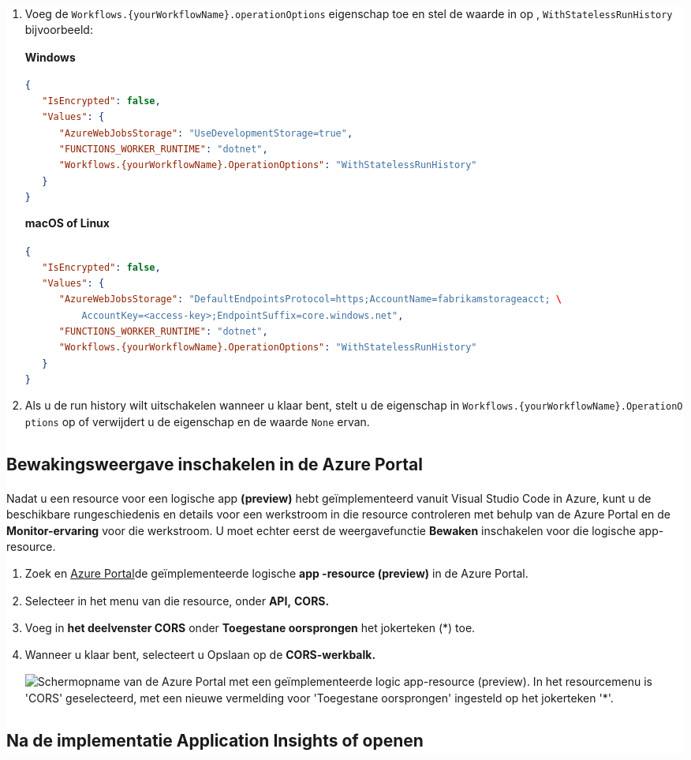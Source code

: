 1. Voeg de `Workflows.{yourWorkflowName}.operationOptions` eigenschap toe en stel de waarde in op , `WithStatelessRunHistory` bijvoorbeeld:

   **Windows**

   ```json
   {
      "IsEncrypted": false,
      "Values": {
         "AzureWebJobsStorage": "UseDevelopmentStorage=true",
         "FUNCTIONS_WORKER_RUNTIME": "dotnet",
         "Workflows.{yourWorkflowName}.OperationOptions": "WithStatelessRunHistory"
      }
   }
   ```

   **macOS of Linux**

   ```json
   {
      "IsEncrypted": false,
      "Values": {
         "AzureWebJobsStorage": "DefaultEndpointsProtocol=https;AccountName=fabrikamstorageacct; \
             AccountKey=<access-key>;EndpointSuffix=core.windows.net",
         "FUNCTIONS_WORKER_RUNTIME": "dotnet",
         "Workflows.{yourWorkflowName}.OperationOptions": "WithStatelessRunHistory"
      }
   }
   ```

1. Als u de run history wilt uitschakelen wanneer u klaar bent, stelt u de eigenschap in `Workflows.{yourWorkflowName}.OperationOptions` op of verwijdert u de eigenschap en de waarde `None` ervan.

<a name="enable-monitoring"></a>

## <a name="enable-monitoring-view-in-the-azure-portal"></a>Bewakingsweergave inschakelen in de Azure Portal

Nadat u een resource voor een logische app **(preview)** hebt geïmplementeerd vanuit Visual Studio Code in Azure, kunt u de beschikbare rungeschiedenis en details voor een werkstroom in die resource controleren met behulp van de Azure Portal en de **Monitor-ervaring** voor die werkstroom. U moet echter eerst de weergavefunctie **Bewaken** inschakelen voor die logische app-resource.

1. Zoek en [Azure Portal](https://portal.azure.com)de geïmplementeerde logische **app -resource (preview)** in de Azure Portal.

1. Selecteer in het menu van die resource, onder **API,** **CORS.**

1. Voeg in **het deelvenster CORS** onder **Toegestane oorsprongen** het jokerteken (*) toe.

1. Wanneer u klaar bent, selecteert u Opslaan op de **CORS-werkbalk.**

   ![Schermopname van de Azure Portal met een geïmplementeerde logic app-resource (preview). In het resourcemenu is 'CORS' geselecteerd, met een nieuwe vermelding voor 'Toegestane oorsprongen' ingesteld op het jokerteken '*'.](./media/create-stateful-stateless-workflows-visual-studio-code/enable-run-history-deployed-logic-app.png)

<a name="enable-open-application-insights"></a>

## <a name="enable-or-open-application-insights-after-deployment"></a>Na de implementatie Application Insights of openen
